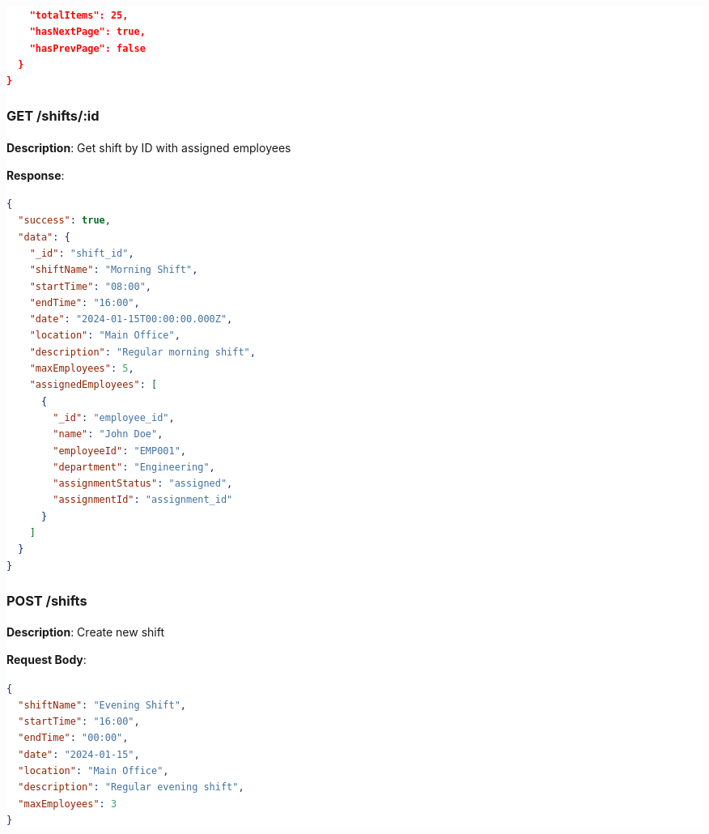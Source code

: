 ```json
    "totalItems": 25,
    "hasNextPage": true,
    "hasPrevPage": false
  }
}
```

### GET /shifts/:id
**Description**: Get shift by ID with assigned employees

**Response**:
```json
{
  "success": true,
  "data": {
    "_id": "shift_id",
    "shiftName": "Morning Shift",
    "startTime": "08:00",
    "endTime": "16:00",
    "date": "2024-01-15T00:00:00.000Z",
    "location": "Main Office",
    "description": "Regular morning shift",
    "maxEmployees": 5,
    "assignedEmployees": [
      {
        "_id": "employee_id",
        "name": "John Doe",
        "employeeId": "EMP001",
        "department": "Engineering",
        "assignmentStatus": "assigned",
        "assignmentId": "assignment_id"
      }
    ]
  }
}
```

### POST /shifts
**Description**: Create new shift

**Request Body**:
```json
{
  "shiftName": "Evening Shift",
  "startTime": "16:00",
  "endTime": "00:00",
  "date": "2024-01-15",
  "location": "Main Office",
  "description": "Regular evening shift",
  "maxEmployees": 3
}
```
